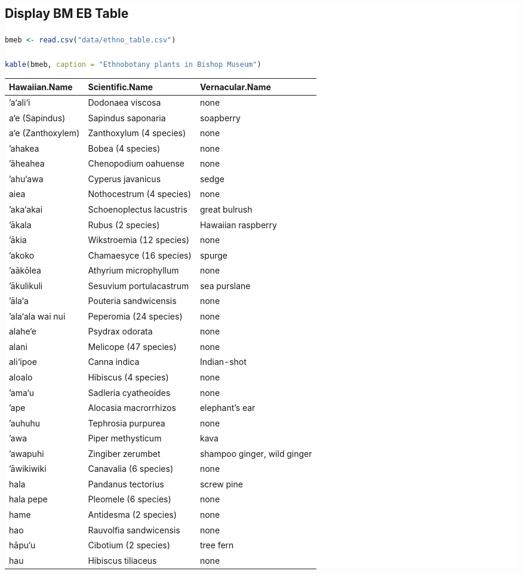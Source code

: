 ## Display BM EB Table

``` r
bmeb <- read.csv("data/ethno_table.csv")

kable(bmeb, caption = "Ethnobotany plants in Bishop Museum")
```

| Hawaiian.Name       | Scientific.Name                         | Vernacular.Name                            |
|:--------------------|:----------------------------------------|:-------------------------------------------|
| ’a‘ali‘i            | Dodonaea viscosa                        | none                                       |
| a‘e (Sapindus)      | Sapindus saponaria                      | soapberry                                  |
| a‘e (Zanthoxylem)   | Zanthoxylum (4 species)                 | none                                       |
| ’ahakea             | Bobea (4 species)                       | none                                       |
| ’āheahea            | Chenopodium oahuense                    | none                                       |
| ’ahu‘awa            | Cyperus javanicus                       | sedge                                      |
| aiea                | Nothocestrum (4 species)                | none                                       |
| ’aka‘akai           | Schoenoplectus lacustris                | great bulrush                              |
| ’ākala              | Rubus (2 species)                       | Hawaiian raspberry                         |
| ’ākia               | Wikstroemia (12 species)                | none                                       |
| ’akoko              | Chamaesyce (16 species)                 | spurge                                     |
| ’aākōlea            | Athyrium microphyllum                   | none                                       |
| ’ākulikuli          | Sesuvium portulacastrum                 | sea purslane                               |
| ’āla‘a              | Pouteria sandwicensis                   | none                                       |
| ’ala‘ala wai nui    | Peperomia (24 species)                  | none                                       |
| alahe‘e             | Psydrax odorata                         | none                                       |
| alani               | Melicope (47 species)                   | none                                       |
| ali‘ipoe            | Canna indica                            | Indian-shot                                |
| aloalo              | Hibiscus (4 species)                    | none                                       |
| ’ama‘u              | Sadleria cyatheoides                    | none                                       |
| ’ape                | Alocasia macrorrhizos                   | elephant’s ear                             |
| ’auhuhu             | Tephrosia purpurea                      | none                                       |
| ’awa                | Piper methysticum                       | kava                                       |
| ’awapuhi            | Zingiber zerumbet                       | shampoo ginger, wild ginger                |
| ’āwikiwiki          | Canavalia (6 species)                   | none                                       |
| hala                | Pandanus tectorius                      | screw pine                                 |
| hala pepe           | Pleomele (6 species)                    | none                                       |
| hame                | Antidesma (2 species)                   | none                                       |
| hao                 | Rauvolfia sandwicensis                  | none                                       |
| hāpu‘u              | Cibotium (2 species)                    | tree fern                                  |
| hau                 | Hibiscus tiliaceus                      | none                                       |